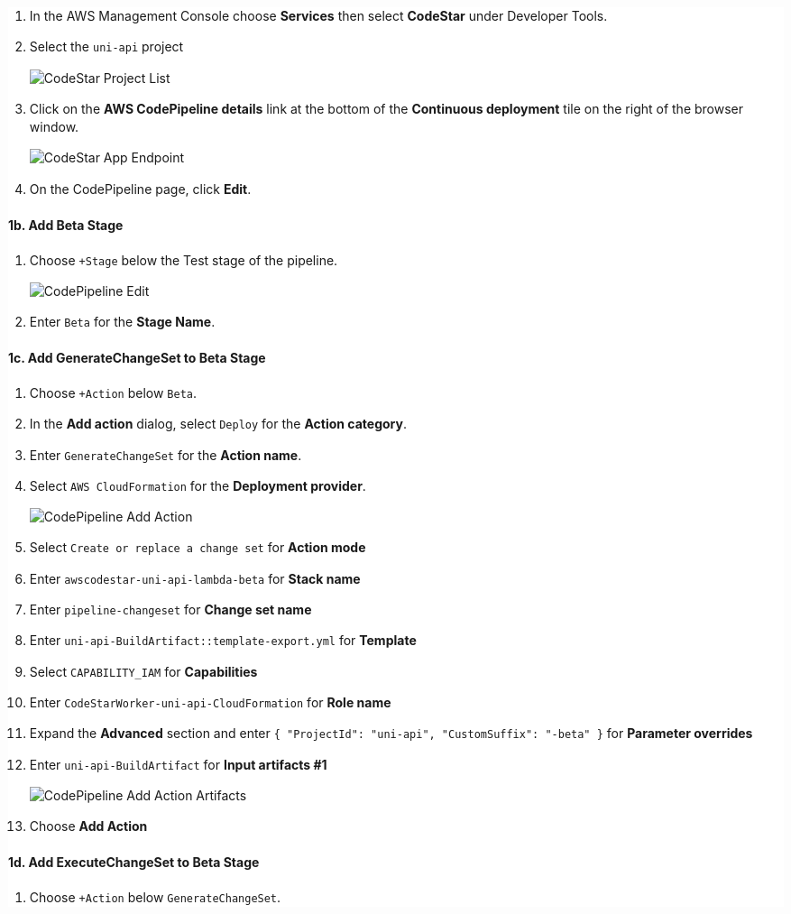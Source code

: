 1. In the AWS Management Console choose **Services** then select **CodeStar** under Developer Tools.

1. Select the `uni-api` project

    ![CodeStar Project List](images/codestar-1.png)

1. Click on the **AWS CodePipeline details** link at the bottom of the **Continuous deployment** tile on the right of the browser window.

    ![CodeStar App Endpoint](images/codestar-codepipeline-endpoint.png)
    
1. On the CodePipeline page, click **Edit**.

#### 1b. Add Beta Stage

1. Choose `+Stage` below the Test stage of the pipeline.

   ![CodePipeline Edit](images/codepipeline-edit-beta.png)

1. Enter `Beta` for the **Stage Name**.

#### 1c. Add GenerateChangeSet to Beta Stage

1. Choose `+Action` below `Beta`.

1. In the **Add action** dialog, select `Deploy` for the **Action category**.

1. Enter `GenerateChangeSet` for the **Action name**.

1. Select `AWS CloudFormation` for the **Deployment provider**.

   ![CodePipeline Add Action](images/codepipeline-add-1.png)

1. Select `Create or replace a change set` for **Action mode**

1. Enter `awscodestar-uni-api-lambda-beta` for **Stack name**

1. Enter `pipeline-changeset` for **Change set name**

1. Enter `uni-api-BuildArtifact::template-export.yml` for **Template**

1. Select `CAPABILITY_IAM` for **Capabilities**

1. Enter `CodeStarWorker-uni-api-CloudFormation` for **Role name**

1. Expand the **Advanced** section and enter `{ "ProjectId": "uni-api", "CustomSuffix": "-beta" }` for **Parameter overrides**

1. Enter `uni-api-BuildArtifact` for **Input artifacts #1**

   ![CodePipeline Add Action Artifacts](images/codepipeline-add-3.png)

1. Choose **Add Action**

#### 1d. Add ExecuteChangeSet to Beta Stage

1. Choose `+Action` below `GenerateChangeSet`.
